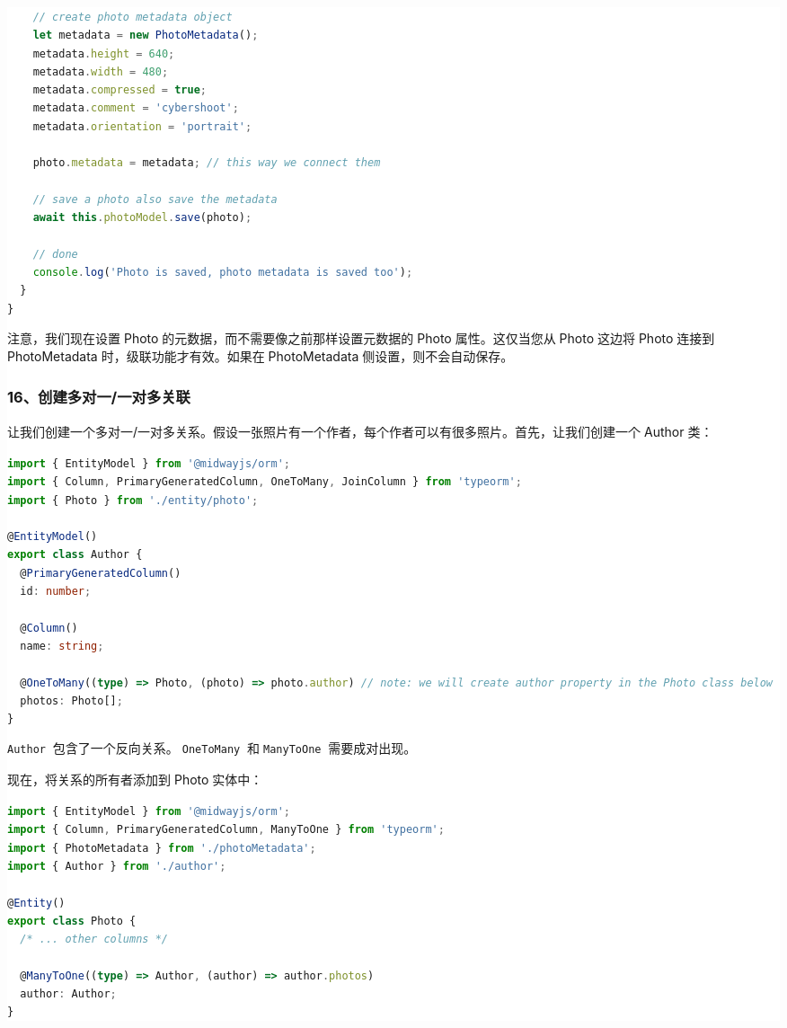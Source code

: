```typescript
    // create photo metadata object
    let metadata = new PhotoMetadata();
    metadata.height = 640;
    metadata.width = 480;
    metadata.compressed = true;
    metadata.comment = 'cybershoot';
    metadata.orientation = 'portrait';

    photo.metadata = metadata; // this way we connect them

    // save a photo also save the metadata
    await this.photoModel.save(photo);

    // done
    console.log('Photo is saved, photo metadata is saved too');
  }
}
```

注意，我们现在设置 Photo 的元数据，而不需要像之前那样设置元数据的 Photo 属性。这仅当您从 Photo 这边将 Photo 连接到 PhotoMetadata 时，级联功能才有效。如果在 PhotoMetadata 侧设置，则不会自动保存。

### 16、创建多对一/一对多关联

让我们创建一个多对一/一对多关系。假设一张照片有一个作者，每个作者可以有很多照片。首先，让我们创建一个 Author 类：

```typescript
import { EntityModel } from '@midwayjs/orm';
import { Column, PrimaryGeneratedColumn, OneToMany, JoinColumn } from 'typeorm';
import { Photo } from './entity/photo';

@EntityModel()
export class Author {
  @PrimaryGeneratedColumn()
  id: number;

  @Column()
  name: string;

  @OneToMany((type) => Photo, (photo) => photo.author) // note: we will create author property in the Photo class below
  photos: Photo[];
}
```

`Author`  包含了一个反向关系。 `OneToMany`  和 `ManyToOne`  需要成对出现。

现在，将关系的所有者添加到 Photo 实体中：

```typescript
import { EntityModel } from '@midwayjs/orm';
import { Column, PrimaryGeneratedColumn, ManyToOne } from 'typeorm';
import { PhotoMetadata } from './photoMetadata';
import { Author } from './author';

@Entity()
export class Photo {
  /* ... other columns */

  @ManyToOne((type) => Author, (author) => author.photos)
  author: Author;
}
```
